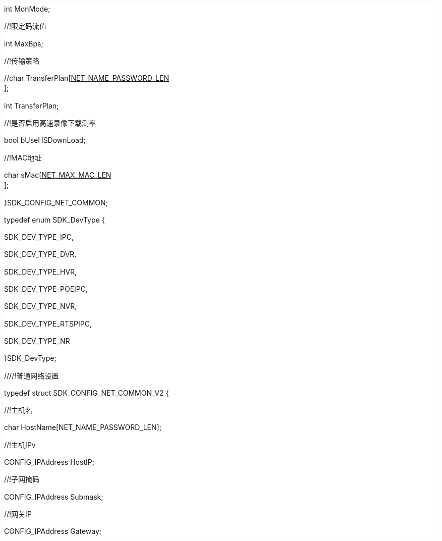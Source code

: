 int MonMode; 

//!限定码流值

int MaxBps;  

//!传输策略

//char TransferPlan[<a href="http://open.xmeye.net/zh/#NET_NAME_PASSWORD_LEN">NET\_NAME\_PASSWORD\_LEN</a></br>]; 

int TransferPlan; 

//!是否启用高速录像下载测率

bool bUseHSDownLoad; 

//!MAC地址

char sMac[<a href="http://open.xmeye.net/zh/#NET_MAX_MAC_LEN">NET\_MAX\_MAC\_LEN</a></br>]; 

}SDK\_CONFIG\_NET\_COMMON;




typedef enum SDK\_DevType 
{

SDK\_DEV\_TYPE\_IPC,

SDK\_DEV\_TYPE\_DVR,

SDK\_DEV\_TYPE\_HVR,

SDK\_DEV\_TYPE\_POEIPC,

SDK\_DEV\_TYPE\_NVR,

SDK\_DEV\_TYPE\_RTSPIPC,

SDK\_DEV\_TYPE\_NR

 }SDK\_DevType;

////!普通网络设置

typedef struct SDK\_CONFIG\_NET\_COMMON\_V2 
{

//!主机名

char HostName[NET\_NAME\_PASSWORD\_LEN];

//!主机IPv

CONFIG_IPAddress HostIP;

//!子网掩码

CONFIG_IPAddress Submask;

//!网关IP

CONFIG_IPAddress Gateway;
